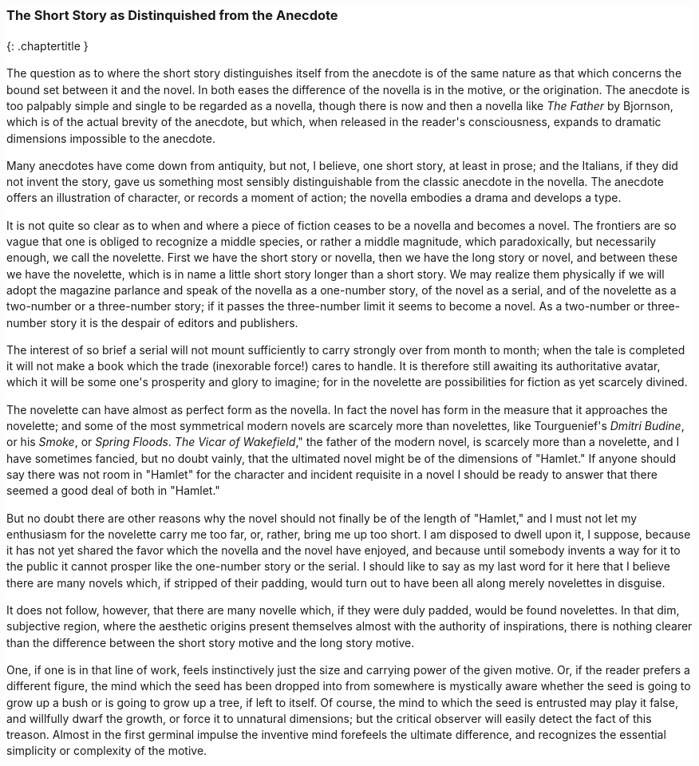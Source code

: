 ### The Short Story as Distinquished from the Anecdote
{: .chaptertitle }

The question as to where the short story distinguishes itself from the anecdote is of the same nature as that which concerns the bound set between it and the novel. In both eases the difference of the novella is in the motive, or the origination. The anecdote is too palpably simple and single to be regarded as a novella, though there is now and then a novella like _The Father_ by Bjornson, which is of the actual brevity of the anecdote, but which, when released in the reader&#39;s consciousness, expands to dramatic dimensions impossible to the anecdote.

Many anecdotes have come down from antiquity, but not, I believe, one short story, at least in prose; and the Italians, if they did not invent the story, gave us something most sensibly distinguishable from the classic anecdote in the novella. The anecdote offers an illustration of character, or records a moment of action; the novella embodies a drama and develops a type.

It is not quite so clear as to when and where a piece of fiction ceases to be a novella and becomes a novel. The frontiers are so vague that one is obliged to recognize a middle species, or rather a middle magnitude, which paradoxically, but necessarily enough, we call the novelette. First we have the short story or novella, then we have the long story or novel, and between these we have the novelette, which is in name a little short story longer than a short story. We may realize them physically if we will adopt the magazine parlance and speak of the novella as a one-number story, of the novel as a serial, and of the novelette as a two-number or a three-number story; if it passes the three-number limit it seems to become a novel. As a two-number or three-number story it is the despair of editors and publishers.

The interest of so brief a serial will not mount sufficiently to carry strongly over from month to month; when the tale is completed it will not make a book which the trade (inexorable force!) cares to handle. It is therefore still awaiting its authoritative avatar, which it will be some one&#39;s prosperity and glory to imagine; for in the novelette are possibilities for fiction as yet scarcely divined.

The novelette can have almost as perfect form as the novella. In fact the novel has form in the measure that it approaches the novelette; and some of the most symmetrical modern novels are scarcely more than novelettes, like Tourguenief&#39;s _Dmitri Budine_, or his _Smoke_, or _Spring Floods_. _The Vicar of Wakefield_,&quot; the father of the modern novel, is scarcely more than a novelette, and I have sometimes fancied, but no doubt vainly, that the ultimated novel might be of the dimensions of &quot;Hamlet.&quot; If anyone should say there was not room in &quot;Hamlet&quot; for the character and incident requisite in a novel I should be ready to answer that there seemed a good deal of both in &quot;Hamlet.&quot;

But no doubt there are other reasons why the novel should not finally be of the length of &quot;Hamlet,&quot; and I must not let my enthusiasm for the novelette carry me too far, or, rather, bring me up too short. I am disposed to dwell upon it, I suppose, because it has not yet shared the favor which the novella and the novel have enjoyed, and because until somebody invents a way for it to the public it cannot prosper like the one-number story or the serial. I should like to say as my last word for it here that I believe there are many novels which, if stripped of their padding, would turn out to have been all along merely novelettes in disguise.

It does not follow, however, that there are many novelle which, if they were duly padded, would be found novelettes. In that dim, subjective region, where the aesthetic origins present themselves almost with the authority of inspirations, there is nothing clearer than the difference between the short story motive and the long story motive.

One, if one is in that line of work, feels instinctively just the size and carrying power of the given motive. Or, if the reader prefers a different figure, the mind which the seed has been dropped into from somewhere is mystically aware whether the seed is going to grow up a bush or is going to grow up a tree, if left to itself. Of course, the mind to which the seed is entrusted may play it false, and willfully dwarf the growth, or force it to unnatural dimensions; but the critical observer will easily detect the fact of this treason. Almost in the first germinal impulse the inventive mind forefeels the ultimate difference, and recognizes the essential simplicity or complexity of the motive.
